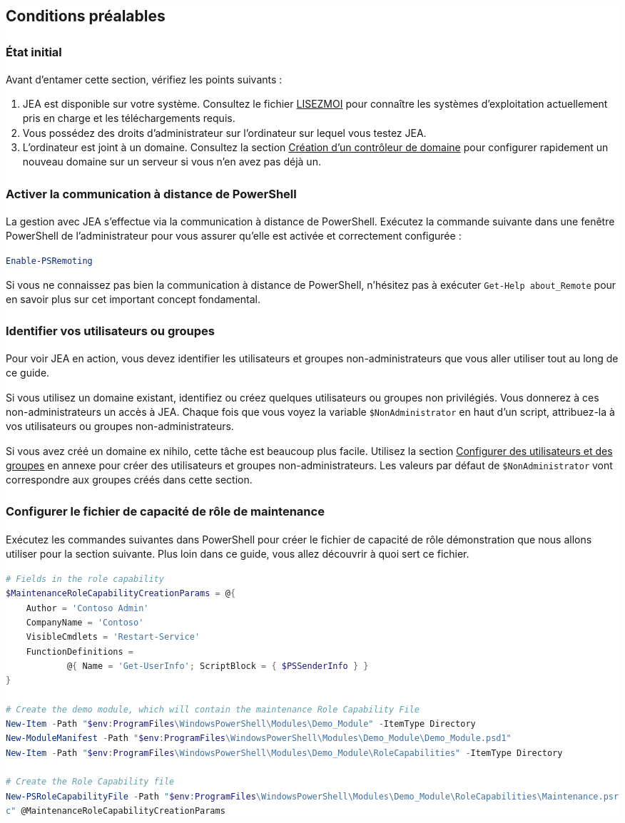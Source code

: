 ## Conditions préalables

### État initial
Avant d’entamer cette section, vérifiez les points suivants :

1. JEA est disponible sur votre système. Consultez le fichier [LISEZMOI](./README.md) pour connaître les systèmes d’exploitation actuellement pris en charge et les téléchargements requis.
2. Vous possédez des droits d’administrateur sur l’ordinateur sur lequel vous testez JEA.
3. L’ordinateur est joint à un domaine.
Consultez la section [Création d’un contrôleur de domaine](#creating-a-domain-controller) pour configurer rapidement un nouveau domaine sur un serveur si vous n’en avez pas déjà un.

### Activer la communication à distance de PowerShell
La gestion avec JEA s’effectue via la communication à distance de PowerShell.
Exécutez la commande suivante dans une fenêtre PowerShell de l’administrateur pour vous assurer qu’elle est activée et correctement configurée :

```PowerShell
Enable-PSRemoting 
```

Si vous ne connaissez pas bien la communication à distance de PowerShell, n’hésitez pas à exécuter `Get-Help about_Remote` pour en savoir plus sur cet important concept fondamental.

### Identifier vos utilisateurs ou groupes
Pour voir JEA en action, vous devez identifier les utilisateurs et groupes non-administrateurs que vous aller utiliser tout au long de ce guide.
  
Si vous utilisez un domaine existant, identifiez ou créez quelques utilisateurs ou groupes non privilégiés.
Vous donnerez à ces non-administrateurs un accès à JEA.
Chaque fois que vous voyez la variable `$NonAdministrator` en haut d’un script, attribuez-la à vos utilisateurs ou groupes non-administrateurs. 

Si vous avez créé un domaine ex nihilo, cette tâche est beaucoup plus facile.
Utilisez la section [Configurer des utilisateurs et des groupes](#set-up-users-and-groups) en annexe pour créer des utilisateurs et groupes non-administrateurs.
Les valeurs par défaut de `$NonAdministrator` vont correspondre aux groupes créés dans cette section.

### Configurer le fichier de capacité de rôle de maintenance
Exécutez les commandes suivantes dans PowerShell pour créer le fichier de capacité de rôle démonstration que nous allons utiliser pour la section suivante.
Plus loin dans ce guide, vous allez découvrir à quoi sert ce fichier.

```PowerShell
# Fields in the role capability
$MaintenanceRoleCapabilityCreationParams = @{
    Author = 'Contoso Admin'
    CompanyName = 'Contoso'
    VisibleCmdlets = 'Restart-Service'
    FunctionDefinitions = 
            @{ Name = 'Get-UserInfo'; ScriptBlock = { $PSSenderInfo } }
}

# Create the demo module, which will contain the maintenance Role Capability File
New-Item -Path "$env:ProgramFiles\WindowsPowerShell\Modules\Demo_Module" -ItemType Directory
New-ModuleManifest -Path "$env:ProgramFiles\WindowsPowerShell\Modules\Demo_Module\Demo_Module.psd1"
New-Item -Path "$env:ProgramFiles\WindowsPowerShell\Modules\Demo_Module\RoleCapabilities" -ItemType Directory 

# Create the Role Capability file
New-PSRoleCapabilityFile -Path "$env:ProgramFiles\WindowsPowerShell\Modules\Demo_Module\RoleCapabilities\Maintenance.psrc" @MaintenanceRoleCapabilityCreationParams 
```